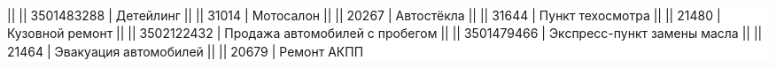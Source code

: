 ||
||
3501483288
|
Детейлинг
||
||
31014
|
Мотосалон
||
||
20267
|
Автостёкла
||
||
31644
|
Пункт техосмотра
||
||
21480
|
Кузовной ремонт
||
||
3502122432
|
Продажа автомобилей с пробегом
||
||
3501479466
|
Экспресс-пункт замены масла
||
||
21464
|
Эвакуация автомобилей
||
||
20679
|
Ремонт АКПП